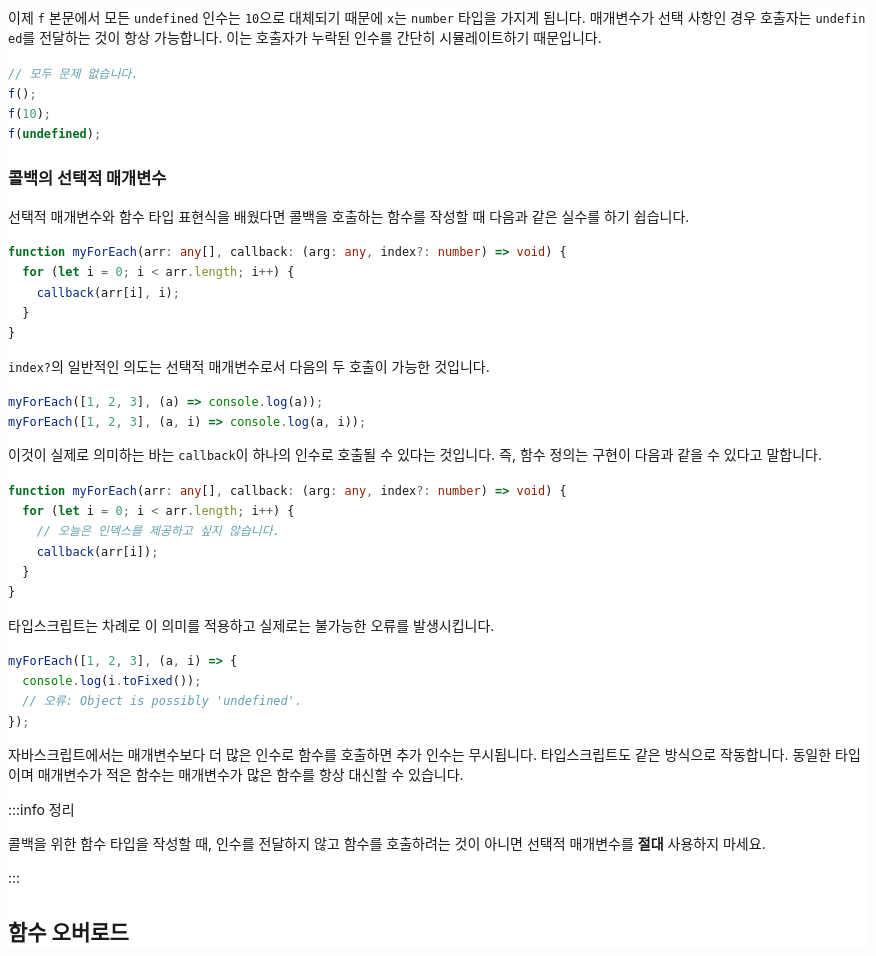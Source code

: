 이제 `f` 본문에서 모든 `undefined` 인수는 `10`으로 대체되기 때문에 `x`는 `number` 타입을 가지게 됩니다. 매개변수가 선택 사항인 경우 호출자는 `undefined`를 전달하는 것이 항상 가능합니다. 이는 호출자가 누락된 인수를 간단히 시뮬레이트하기 때문입니다.

```ts
// 모두 문제 없습니다.
f();
f(10);
f(undefined);
```

### 콜백의 선택적 매개변수

선택적 매개변수와 함수 타입 표현식을 배웠다면 콜백을 호출하는 함수를 작성할 때 다음과 같은 실수를 하기 쉽습니다.

```ts
function myForEach(arr: any[], callback: (arg: any, index?: number) => void) {
  for (let i = 0; i < arr.length; i++) {
    callback(arr[i], i);
  }
}
```

`index?`의 일반적인 의도는 선택적 매개변수로서 다음의 두 호출이 가능한 것입니다.

```ts
myForEach([1, 2, 3], (a) => console.log(a));
myForEach([1, 2, 3], (a, i) => console.log(a, i));
```

이것이 실제로 의미하는 바는 `callback`이 하나의 인수로 호출될 수 있다는 것입니다. 즉, 함수 정의는 구현이 다음과 같을 수 있다고 말합니다.

```ts
function myForEach(arr: any[], callback: (arg: any, index?: number) => void) {
  for (let i = 0; i < arr.length; i++) {
    // 오늘은 인덱스를 제공하고 싶지 않습니다.
    callback(arr[i]);
  }
}
```

타입스크립트는 차례로 이 의미를 적용하고 실제로는 불가능한 오류를 발생시킵니다.

```ts
myForEach([1, 2, 3], (a, i) => {
  console.log(i.toFixed());
  // 오류: Object is possibly 'undefined'.
});
```

자바스크립트에서는 매개변수보다 더 많은 인수로 함수를 호출하면 추가 인수는 무시됩니다. 타입스크립트도 같은 방식으로 작동합니다. 동일한 타입이며 매개변수가 적은 함수는 매개변수가 많은 함수를 항상 대신할 수 있습니다.

:::info 정리

콜백을 위한 함수 타입을 작성할 때, 인수를 전달하지 않고 함수를 호출하려는 것이 아니면 선택적 매개변수를 **절대** 사용하지 마세요.

:::

## 함수 오버로드
